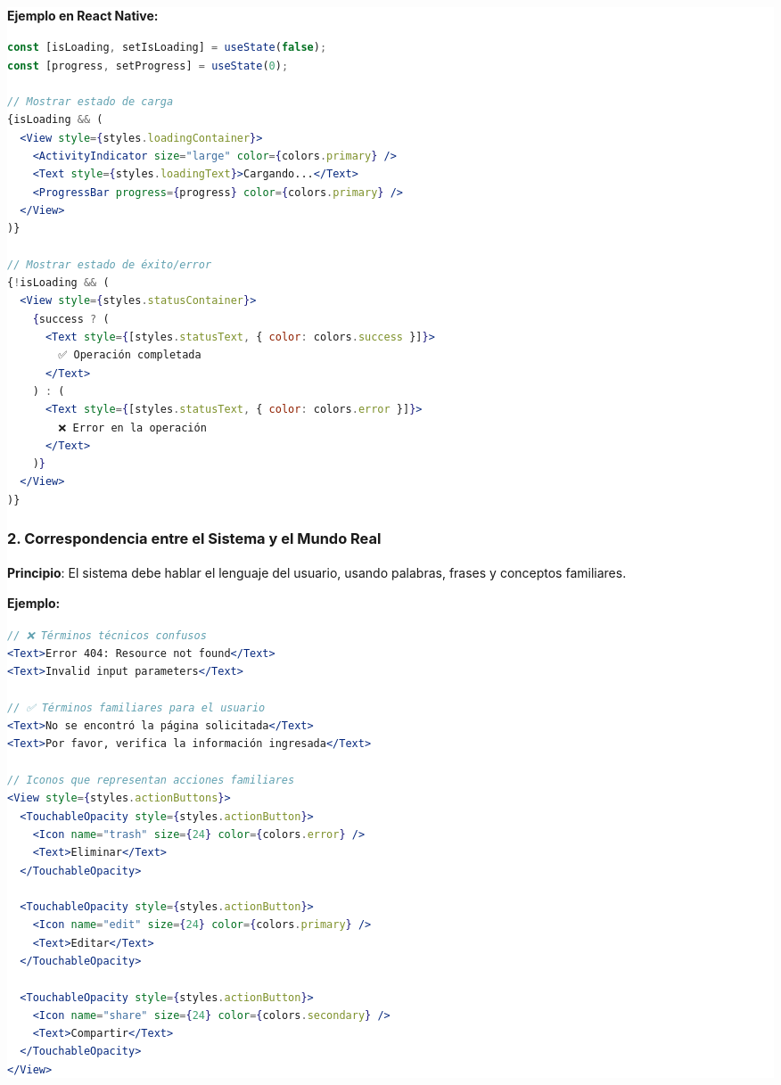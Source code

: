 **Ejemplo en React Native:**
```jsx
const [isLoading, setIsLoading] = useState(false);
const [progress, setProgress] = useState(0);

// Mostrar estado de carga
{isLoading && (
  <View style={styles.loadingContainer}>
    <ActivityIndicator size="large" color={colors.primary} />
    <Text style={styles.loadingText}>Cargando...</Text>
    <ProgressBar progress={progress} color={colors.primary} />
  </View>
)}

// Mostrar estado de éxito/error
{!isLoading && (
  <View style={styles.statusContainer}>
    {success ? (
      <Text style={[styles.statusText, { color: colors.success }]}>
        ✅ Operación completada
      </Text>
    ) : (
      <Text style={[styles.statusText, { color: colors.error }]}>
        ❌ Error en la operación
      </Text>
    )}
  </View>
)}
```

### **2. Correspondencia entre el Sistema y el Mundo Real**
**Principio**: El sistema debe hablar el lenguaje del usuario, usando palabras, frases y conceptos familiares.

**Ejemplo:**
```jsx
// ❌ Términos técnicos confusos
<Text>Error 404: Resource not found</Text>
<Text>Invalid input parameters</Text>

// ✅ Términos familiares para el usuario
<Text>No se encontró la página solicitada</Text>
<Text>Por favor, verifica la información ingresada</Text>

// Iconos que representan acciones familiares
<View style={styles.actionButtons}>
  <TouchableOpacity style={styles.actionButton}>
    <Icon name="trash" size={24} color={colors.error} />
    <Text>Eliminar</Text>
  </TouchableOpacity>
  
  <TouchableOpacity style={styles.actionButton}>
    <Icon name="edit" size={24} color={colors.primary} />
    <Text>Editar</Text>
  </TouchableOpacity>
  
  <TouchableOpacity style={styles.actionButton}>
    <Icon name="share" size={24} color={colors.secondary} />
    <Text>Compartir</Text>
  </TouchableOpacity>
</View>
```
